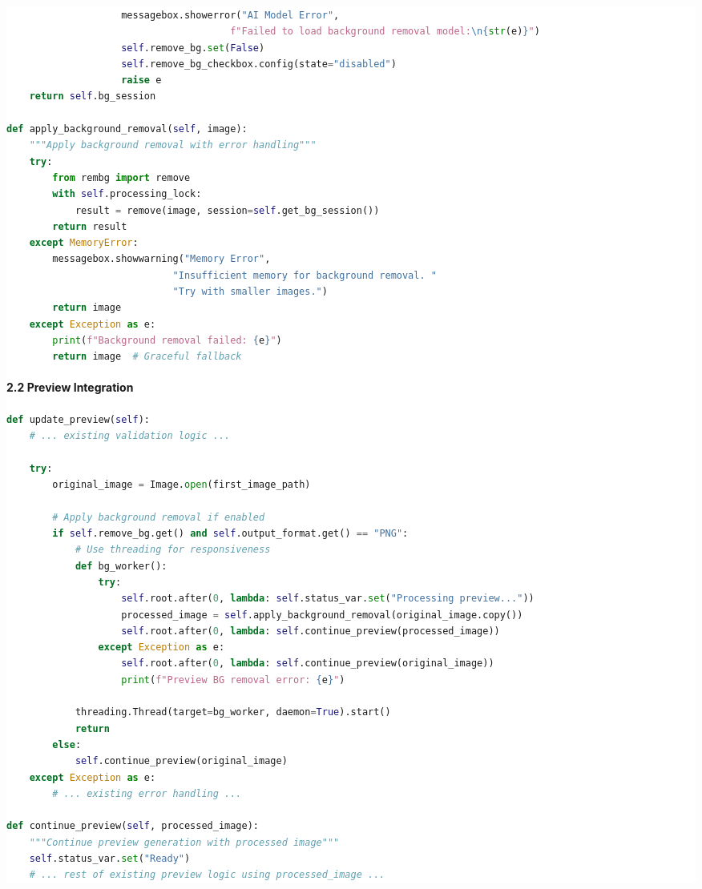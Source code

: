 ```python
                    messagebox.showerror("AI Model Error", 
                                       f"Failed to load background removal model:\n{str(e)}")
                    self.remove_bg.set(False)
                    self.remove_bg_checkbox.config(state="disabled")
                    raise e
    return self.bg_session

def apply_background_removal(self, image):
    """Apply background removal with error handling"""
    try:
        from rembg import remove
        with self.processing_lock:
            result = remove(image, session=self.get_bg_session())
        return result
    except MemoryError:
        messagebox.showwarning("Memory Error", 
                             "Insufficient memory for background removal. "
                             "Try with smaller images.")
        return image
    except Exception as e:
        print(f"Background removal failed: {e}")
        return image  # Graceful fallback
```

#### 2.2 Preview Integration
```python
def update_preview(self):
    # ... existing validation logic ...
    
    try:
        original_image = Image.open(first_image_path)
        
        # Apply background removal if enabled
        if self.remove_bg.get() and self.output_format.get() == "PNG":
            # Use threading for responsiveness
            def bg_worker():
                try:
                    self.root.after(0, lambda: self.status_var.set("Processing preview..."))
                    processed_image = self.apply_background_removal(original_image.copy())
                    self.root.after(0, lambda: self.continue_preview(processed_image))
                except Exception as e:
                    self.root.after(0, lambda: self.continue_preview(original_image))
                    print(f"Preview BG removal error: {e}")
            
            threading.Thread(target=bg_worker, daemon=True).start()
            return
        else:
            self.continue_preview(original_image)
    except Exception as e:
        # ... existing error handling ...

def continue_preview(self, processed_image):
    """Continue preview generation with processed image"""
    self.status_var.set("Ready")
    # ... rest of existing preview logic using processed_image ...
```
